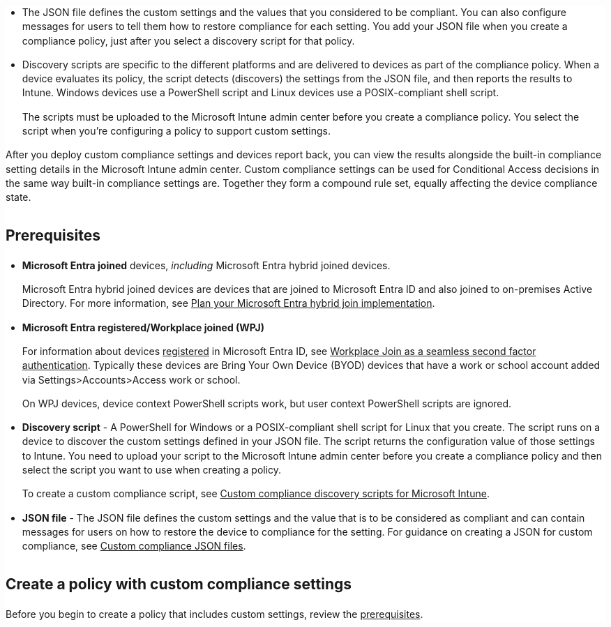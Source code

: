 - The JSON file defines the custom settings and the values that you considered to be compliant. You can also configure messages for users to tell them how to restore compliance for each setting. You add your JSON file when you create a compliance policy, just after you select a discovery script for that policy.

- Discovery scripts are specific to the different platforms and are delivered to devices as part of the compliance policy. When a device evaluates its policy, the script detects (discovers) the settings from the JSON file, and then reports the results to Intune. Windows devices use a PowerShell script and Linux devices use a POSIX-compliant shell script.

  The scripts must be uploaded to the Microsoft Intune admin center before you create a compliance policy. You select the script when you’re configuring a policy to support custom settings.

After you deploy custom compliance settings and devices report back, you can view the results alongside the built-in compliance setting details in the Microsoft Intune admin center. Custom compliance settings can be used for Conditional Access decisions in the same way built-in compliance settings are. Together they form a compound rule set, equally affecting the device compliance state.

## Prerequisites

- **Microsoft Entra joined** devices, *including* Microsoft Entra hybrid joined devices.

  Microsoft Entra hybrid joined devices are devices that are joined to Microsoft Entra ID and also joined to on-premises Active Directory. For more information, see [Plan your Microsoft Entra hybrid join implementation](/azure/active-directory/devices/hybrid-azuread-join-plan).

- **Microsoft Entra registered/Workplace joined (WPJ)**

  For information about devices [registered](/azure/active-directory/user-help/user-help-register-device-on-network) in Microsoft Entra ID, see [Workplace Join as a seamless second factor authentication](/windows-server/identity/ad-fs/operations/join-to-workplace-from-any-device-for-sso-and-seamless-second-factor-authentication-across-company-applications#workplace-join-as-a-seamless-second-factor-authentication). Typically these devices are Bring Your Own Device (BYOD) devices that have a work or school account added via Settings>Accounts>Access work or school.

  On WPJ devices, device context PowerShell scripts work, but user context PowerShell scripts are ignored.

- **Discovery script** - A PowerShell for Windows or a POSIX-compliant shell script for Linux that you create. The script runs on a device to discover the custom settings defined in your JSON file. The script returns the configuration value of those settings to Intune. You need to upload your script to the Microsoft Intune admin center before you create a compliance policy and then select the script you want to use when creating a policy.

  To create a custom compliance script, see [Custom compliance discovery scripts for Microsoft Intune](../protect/compliance-custom-script.md).

- **JSON file** - The JSON file defines the custom settings and the value that is to be considered as compliant and can contain messages for users on how to restore the device to compliance for the setting. For guidance on creating a JSON for custom compliance, see [Custom compliance JSON files](compliance-custom-json.md).

## Create a policy with custom compliance settings

Before you begin to create a policy that includes custom settings, review the [prerequisites](#prerequisites).
